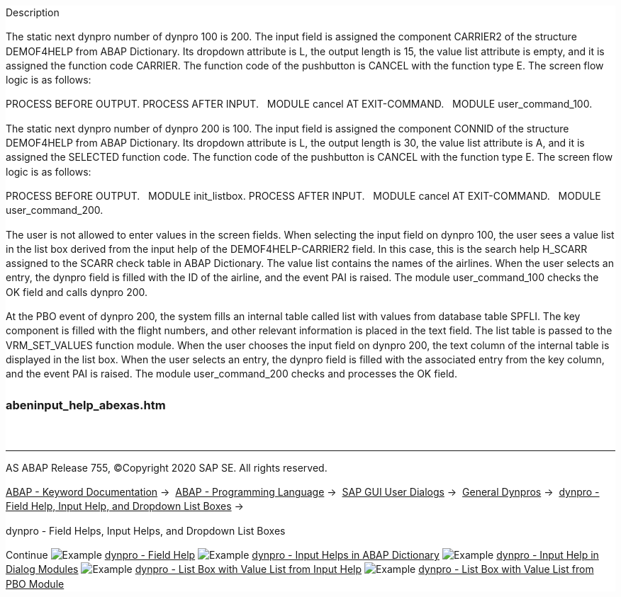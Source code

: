 Description

The static next dynpro number of dynpro 100 is 200. The input field is assigned the component CARRIER2 of the structure DEMOF4HELP from ABAP Dictionary. Its dropdown attribute is L, the output length is 15, the value list attribute is empty, and it is assigned the function code CARRIER. The function code of the pushbutton is CANCEL with the function type E. The screen flow logic is as follows:

PROCESS BEFORE OUTPUT.
PROCESS AFTER INPUT.
  MODULE cancel AT EXIT-COMMAND.
  MODULE user\_command\_100.

The static next dynpro number of dynpro 200 is 100. The input field is assigned the component CONNID of the structure DEMOF4HELP from ABAP Dictionary. Its dropdown attribute is L, the output length is 30, the value list attribute is A, and it is assigned the SELECTED function code. The function code of the pushbutton is CANCEL with the function type E. The screen flow logic is as follows:

PROCESS BEFORE OUTPUT.
  MODULE init\_listbox.
PROCESS AFTER INPUT.
  MODULE cancel AT EXIT-COMMAND.
  MODULE user\_command\_200.

The user is not allowed to enter values in the screen fields. When selecting the input field on dynpro 100, the user sees a value list in the list box derived from the input help of the DEMOF4HELP-CARRIER2 field. In this case, this is the search help H\_SCARR assigned to the SCARR check table in ABAP Dictionary. The value list contains the names of the airlines. When the user selects an entry, the dynpro field is filled with the ID of the airline, and the event PAI is raised. The module user\_command\_100 checks the OK field and calls dynpro 200.

At the PBO event of dynpro 200, the system fills an internal table called list with values from database table SPFLI. The key component is filled with the flight numbers, and other relevant information is placed in the text field. The list table is passed to the VRM\_SET\_VALUES function module. When the user chooses the input field on dynpro 200, the text column of the internal table is displayed in the list box. When the user selects an entry, the dynpro field is filled with the associated entry from the key column, and the event PAI is raised. The module user\_command\_200 checks and processes the OK field.


### abeninput_help_abexas.htm

  

* * *

AS ABAP Release 755, ©Copyright 2020 SAP SE. All rights reserved.

[ABAP - Keyword Documentation](https://help.sap.com/doc/abapdocu_755_index_htm/7.55/en-US/abenabap.htm) →  [ABAP - Programming Language](https://help.sap.com/doc/abapdocu_755_index_htm/7.55/en-US/abenabap_reference.htm) →  [SAP GUI User Dialogs](https://help.sap.com/doc/abapdocu_755_index_htm/7.55/en-US/abenabap_screens.htm) →  [General Dynpros](https://help.sap.com/doc/abapdocu_755_index_htm/7.55/en-US/abenabap_dynpros.htm) →  [dynpro - Field Help, Input Help, and Dropdown List Boxes](https://help.sap.com/doc/abapdocu_755_index_htm/7.55/en-US/abenabap_dynpros_help.htm) → 

dynpro - Field Helps, Input Helps, and Dropdown List Boxes

Continue
![Example](exa.gif "Example") [dynpro - Field Help](https://help.sap.com/doc/abapdocu_755_index_htm/7.55/en-US/abendynpro_f1_help_abexa.htm)
![Example](exa.gif "Example") [dynpro - Input Helps in ABAP Dictionary](https://help.sap.com/doc/abapdocu_755_index_htm/7.55/en-US/abendynpro_f4_help_dic_abexa.htm)
![Example](exa.gif "Example") [dynpro - Input Help in Dialog Modules](https://help.sap.com/doc/abapdocu_755_index_htm/7.55/en-US/abendynpro_f4_help_dial_abexa.htm)
![Example](exa.gif "Example") [dynpro - List Box with Value List from Input Help](https://help.sap.com/doc/abapdocu_755_index_htm/7.55/en-US/abendynpro_drop1_abexa.htm)
![Example](exa.gif "Example") [dynpro - List Box with Value List from PBO Module](https://help.sap.com/doc/abapdocu_755_index_htm/7.55/en-US/abendynpro_drop2_abexa.htm)
